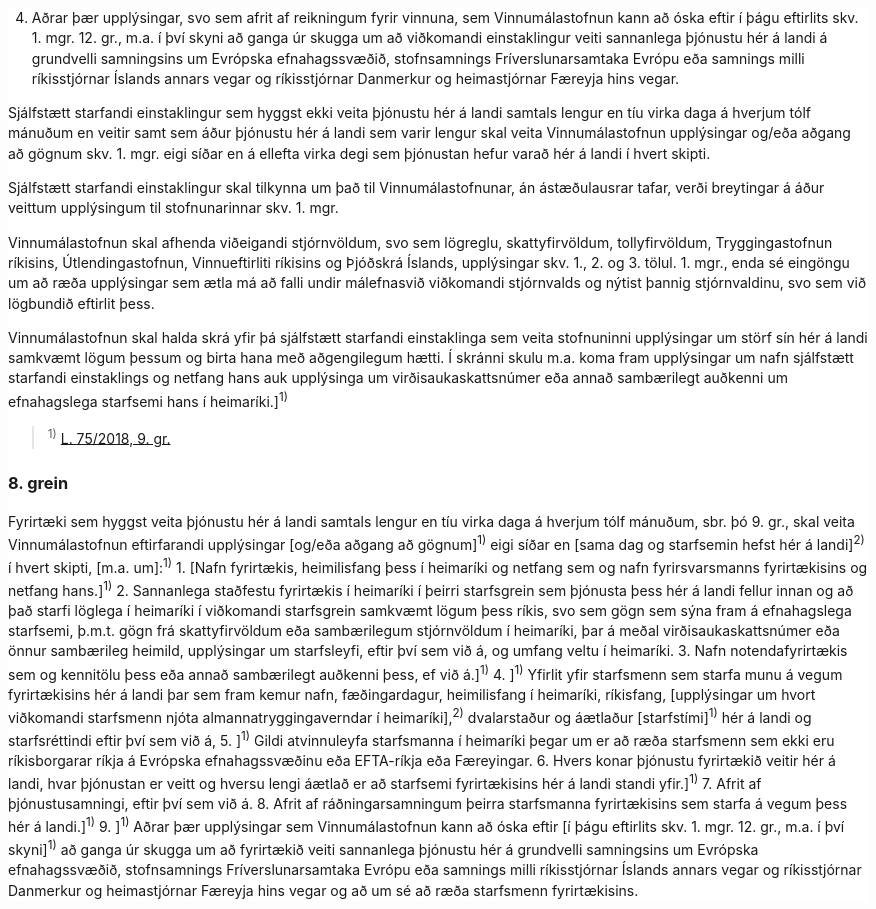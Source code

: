 4. Aðrar þær upplýsingar, svo sem afrit af reikningum fyrir vinnuna, sem Vinnumálastofnun kann að óska eftir í þágu eftirlits skv. 1. mgr. 12. gr., m.a. í því skyni að ganga úr skugga um að viðkomandi einstaklingur veiti sannanlega þjónustu hér á landi á grundvelli samningsins um Evrópska efnahagssvæðið, stofnsamnings Fríverslunarsamtaka Evrópu eða samnings milli ríkisstjórnar Íslands annars vegar og ríkisstjórnar Danmerkur og heimastjórnar Færeyja hins vegar.

Sjálfstætt starfandi einstaklingur sem hyggst ekki veita þjónustu hér á landi samtals lengur en tíu virka daga á hverjum tólf mánuðum en veitir samt sem áður þjónustu hér á landi sem varir lengur skal veita Vinnumálastofnun upplýsingar og/eða aðgang að gögnum skv. 1. mgr. eigi síðar en á ellefta virka degi sem þjónustan hefur varað hér á landi í hvert skipti.

Sjálfstætt starfandi einstaklingur skal tilkynna um það til Vinnumálastofnunar, án ástæðulausrar tafar, verði breytingar á áður veittum upplýsingum til stofnunarinnar skv. 1. mgr.

Vinnumálastofnun skal afhenda viðeigandi stjórnvöldum, svo sem lögreglu, skattyfirvöldum, tollyfirvöldum, Tryggingastofnun ríkisins, Útlendingastofnun, Vinnueftirliti ríkisins og Þjóðskrá Íslands, upplýsingar skv. 1., 2. og 3. tölul. 1. mgr., enda sé eingöngu um að ræða upplýsingar sem ætla má að falli undir málefnasvið viðkomandi stjórnvalds og nýtist þannig stjórnvaldinu, svo sem við lögbundið eftirlit þess.

Vinnumálastofnun skal halda skrá yfir þá sjálfstætt starfandi einstaklinga sem veita stofnuninni upplýsingar um störf sín hér á landi samkvæmt lögum þessum og birta hana með aðgengilegum hætti. Í skránni skulu m.a. koma fram upplýsingar um nafn sjálfstætt starfandi einstaklings og netfang hans auk upplýsinga um virðisaukaskattsnúmer eða annað sambærilegt auðkenni um efnahagslega starfsemi hans í heimaríki.]<sup>1)</sup> 

> <sup>1)</sup> [L. 75/2018, 9. gr.](https://althingi.is/altext/stjt/2018.075.html)

### 8. grein



Fyrirtæki sem hyggst veita þjónustu hér á landi samtals lengur en tíu virka daga á hverjum tólf mánuðum, sbr. þó 9. gr., skal veita Vinnumálastofnun eftirfarandi upplýsingar [og/eða aðgang að gögnum]<sup>1)</sup> eigi síðar en [sama dag og starfsemin hefst hér á landi]<sup>2)</sup> í hvert skipti, [m.a. um]:<sup>1)</sup> 1. [Nafn fyrirtækis, heimilisfang þess í heimaríki og netfang sem og nafn fyrirsvarsmanns fyrirtækisins og netfang hans.]<sup>1)</sup> 
2. Sannanlega staðfestu fyrirtækis í heimaríki í þeirri starfsgrein sem þjónusta þess hér á landi fellur innan og að það starfi löglega í heimaríki í viðkomandi starfsgrein samkvæmt lögum þess ríkis, svo sem gögn sem sýna fram á efnahagslega starfsemi, þ.m.t. gögn frá skattyfirvöldum eða sambærilegum stjórnvöldum í heimaríki, þar á meðal virðisaukaskattsnúmer eða önnur sambærileg heimild, upplýsingar um starfsleyfi, eftir því sem við á, og umfang veltu í heimaríki.
3. Nafn notendafyrirtækis sem og kennitölu þess eða annað sambærilegt auðkenni þess, ef við á.]<sup>1)</sup> 
4. ]<sup>1)</sup> Yfirlit yfir starfsmenn sem starfa munu á vegum fyrirtækisins hér á landi þar sem fram kemur nafn, fæðingardagur, heimilisfang í heimaríki, ríkisfang, [upplýsingar um hvort viðkomandi starfsmenn njóta almannatryggingaverndar í heimaríki],<sup>2)</sup> dvalarstaður og áætlaður [starfstími]<sup>1)</sup> hér á landi og starfsréttindi eftir því sem við á,
5. ]<sup>1)</sup> Gildi atvinnuleyfa starfsmanna í heimaríki þegar um er að ræða starfsmenn sem ekki eru ríkisborgarar ríkja á Evrópska efnahagssvæðinu eða EFTA-ríkja eða Færeyingar.
6. Hvers konar þjónustu fyrirtækið veitir hér á landi, hvar þjónustan er veitt og hversu lengi áætlað er að starfsemi fyrirtækisins hér á landi standi yfir.]<sup>1)</sup> 
7. Afrit af þjónustusamningi, eftir því sem við á.
8. Afrit af ráðningarsamningum þeirra starfsmanna fyrirtækisins sem starfa á vegum þess hér á landi.]<sup>1)</sup> 
9. ]<sup>1)</sup> Aðrar þær upplýsingar sem Vinnumálastofnun kann að óska eftir [í þágu eftirlits skv. 1. mgr. 12. gr., m.a. í því skyni]<sup>1)</sup> að ganga úr skugga um að fyrirtækið veiti sannanlega þjónustu hér á grundvelli samningsins um Evrópska efnahagssvæðið, stofnsamnings Fríverslunarsamtaka Evrópu eða samnings milli ríkisstjórnar Íslands annars vegar og ríkisstjórnar Danmerkur og heimastjórnar Færeyja hins vegar og að um sé að ræða starfsmenn fyrirtækisins.
